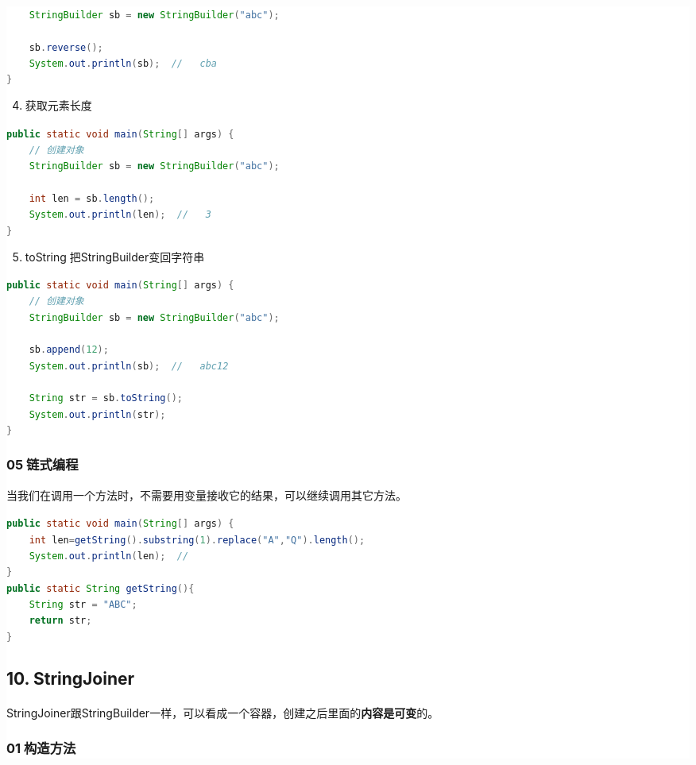 ```java
    StringBuilder sb = new StringBuilder("abc");  
  
    sb.reverse();  
    System.out.println(sb);  //   cba
}
```
4. 获取元素长度
```java
public static void main(String[] args) {  
    // 创建对象  
    StringBuilder sb = new StringBuilder("abc");  
  
    int len = sb.length();  
    System.out.println(len);  //   3
}
```
5. toString
	把StringBuilder变回字符串
```java
public static void main(String[] args) {  
    // 创建对象  
    StringBuilder sb = new StringBuilder("abc");  
  
    sb.append(12);  
    System.out.println(sb);  //   abc12

	String str = sb.toString();
    System.out.println(str); 
}
```

### 05 链式编程

当我们在调用一个方法时，不需要用变量接收它的结果，可以继续调用其它方法。

```java
public static void main(String[] args) {  
	int len=getString().substring(1).replace("A","Q").length();
    System.out.println(len);  //   
}
public static String getString(){
	String str = "ABC";
	return str;
}
```

## 10. StringJoiner

StringJoiner跟StringBuilder一样，可以看成一个容器，创建之后里面的**内容是可变**的。

### 01 构造方法
